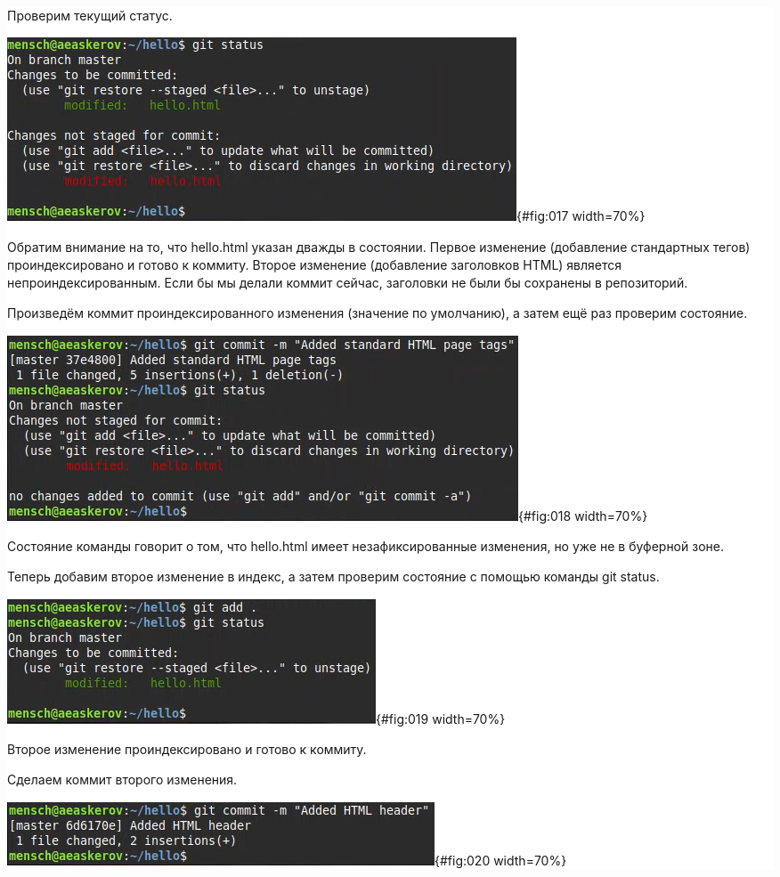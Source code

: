 Проверим текущий статус.

![Текущий статус](image/17.png){#fig:017 width=70%}

Обратим внимание на то, что hello.html указан дважды в состоянии. Первое изменение (добавление стандартных тегов) проиндексировано и готово к коммиту. Второе изменение (добавление заголовков HTML) является непроиндексированным. Если бы мы делали коммит сейчас, заголовки не были бы сохранены в репозиторий.

Произведём коммит проиндексированного изменения (значение по умолчанию), а затем ещё раз проверим состояние.

![Коммит и проверка состояния](image/18.png){#fig:018 width=70%}

Состояние команды говорит о том, что hello.html имеет незафиксированные изменения, но уже не в буферной зоне.

Теперь добавим второе изменение в индекс, а затем проверим состояние с помощью команды git status.

![Добавление второго изменения в индекс и проверка состояния](image/19.png){#fig:019 width=70%}

Второе изменение проиндексировано и готово к коммиту.

Сделаем коммит второго изменения.

![Коммит](image/20.png){#fig:020 width=70%}
